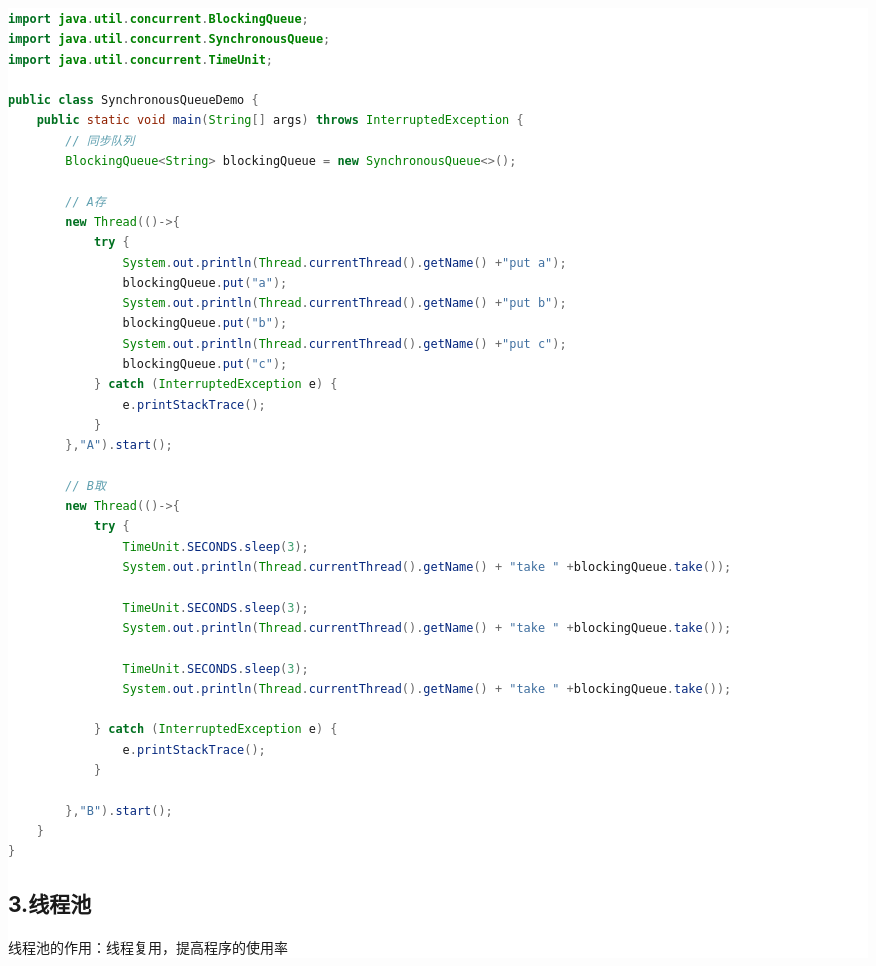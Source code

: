 ```java
import java.util.concurrent.BlockingQueue;
import java.util.concurrent.SynchronousQueue;
import java.util.concurrent.TimeUnit;

public class SynchronousQueueDemo {
	public static void main(String[] args) throws InterruptedException {
		// 同步队列
		BlockingQueue<String> blockingQueue = new SynchronousQueue<>();

		// A存
		new Thread(()->{
			try {
				System.out.println(Thread.currentThread().getName() +"put a");
				blockingQueue.put("a");
				System.out.println(Thread.currentThread().getName() +"put b");
				blockingQueue.put("b");
				System.out.println(Thread.currentThread().getName() +"put c");
				blockingQueue.put("c");
			} catch (InterruptedException e) {
				e.printStackTrace();
			}
		},"A").start();

		// B取
		new Thread(()->{
			try {
				TimeUnit.SECONDS.sleep(3);
				System.out.println(Thread.currentThread().getName() + "take " +blockingQueue.take());

				TimeUnit.SECONDS.sleep(3);
				System.out.println(Thread.currentThread().getName() + "take " +blockingQueue.take());

				TimeUnit.SECONDS.sleep(3);
				System.out.println(Thread.currentThread().getName() + "take " +blockingQueue.take());

			} catch (InterruptedException e) {
				e.printStackTrace();
			}

		},"B").start();
	}
}
```

## 3.线程池

线程池的作用：线程复用，提高程序的使用率
